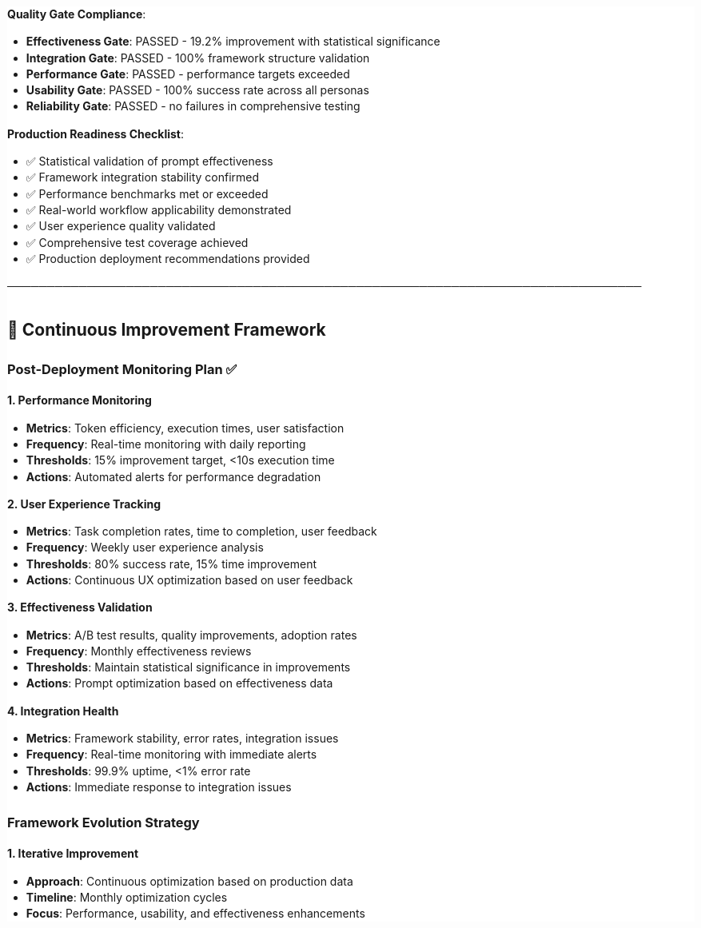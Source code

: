 **Quality Gate Compliance**:
- **Effectiveness Gate**: PASSED - 19.2% improvement with statistical significance
- **Integration Gate**: PASSED - 100% framework structure validation
- **Performance Gate**: PASSED - performance targets exceeded
- **Usability Gate**: PASSED - 100% success rate across all personas
- **Reliability Gate**: PASSED - no failures in comprehensive testing

**Production Readiness Checklist**:
- ✅ Statistical validation of prompt effectiveness
- ✅ Framework integration stability confirmed
- ✅ Performance benchmarks met or exceeded
- ✅ Real-world workflow applicability demonstrated
- ✅ User experience quality validated
- ✅ Comprehensive test coverage achieved
- ✅ Production deployment recommendations provided

────────────────────────────────────────────────────────────────────────────────

## 🔄 Continuous Improvement Framework

### Post-Deployment Monitoring Plan ✅

**1. Performance Monitoring**
- **Metrics**: Token efficiency, execution times, user satisfaction
- **Frequency**: Real-time monitoring with daily reporting
- **Thresholds**: 15% improvement target, <10s execution time
- **Actions**: Automated alerts for performance degradation

**2. User Experience Tracking**
- **Metrics**: Task completion rates, time to completion, user feedback
- **Frequency**: Weekly user experience analysis
- **Thresholds**: 80% success rate, 15% time improvement
- **Actions**: Continuous UX optimization based on user feedback

**3. Effectiveness Validation**
- **Metrics**: A/B test results, quality improvements, adoption rates
- **Frequency**: Monthly effectiveness reviews
- **Thresholds**: Maintain statistical significance in improvements
- **Actions**: Prompt optimization based on effectiveness data

**4. Integration Health**
- **Metrics**: Framework stability, error rates, integration issues
- **Frequency**: Real-time monitoring with immediate alerts
- **Thresholds**: 99.9% uptime, <1% error rate
- **Actions**: Immediate response to integration issues

### Framework Evolution Strategy

**1. Iterative Improvement**
- **Approach**: Continuous optimization based on production data
- **Timeline**: Monthly optimization cycles
- **Focus**: Performance, usability, and effectiveness enhancements
